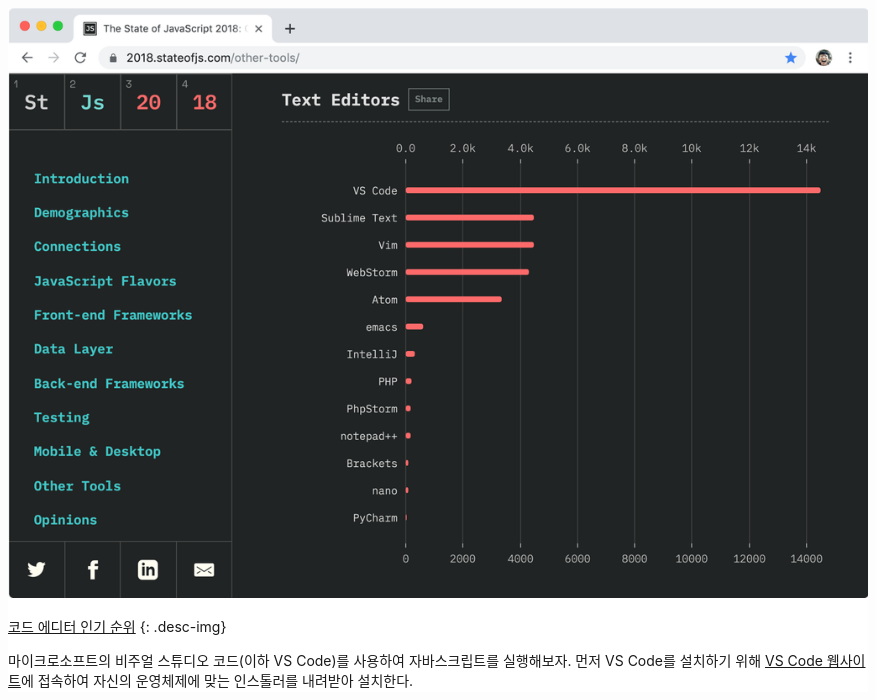 ![](/assets/fs-images/3-15.png)

[코드 에디터 인기 순위](https://2018.stateofjs.com)
{: .desc-img}

마이크로소프트의 비주얼 스튜디오 코드(이하 VS Code)를 사용하여 자바스크립트를 실행해보자. 먼저 VS Code를 설치하기 위해 [VS Code 웹사이트](https://code.visualstudio.com)에 접속하여 자신의 운영체제에 맞는 인스톨러를 내려받아 설치한다.
